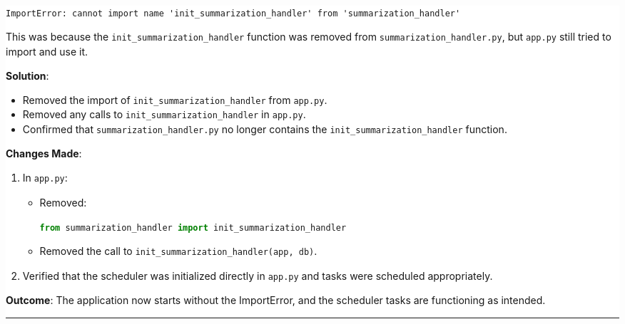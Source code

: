 ```
ImportError: cannot import name 'init_summarization_handler' from 'summarization_handler'
```

This was because the `init_summarization_handler` function was removed from `summarization_handler.py`, but `app.py` still tried to import and use it.

**Solution**:

- Removed the import of `init_summarization_handler` from `app.py`.
- Removed any calls to `init_summarization_handler` in `app.py`.
- Confirmed that `summarization_handler.py` no longer contains the `init_summarization_handler` function.

**Changes Made**:

1. In `app.py`:

   - Removed:

     ```python
     from summarization_handler import init_summarization_handler
     ```

   - Removed the call to `init_summarization_handler(app, db)`.

2. Verified that the scheduler was initialized directly in `app.py` and tasks were scheduled appropriately.

**Outcome**: The application now starts without the ImportError, and the scheduler tasks are functioning as intended.

---
